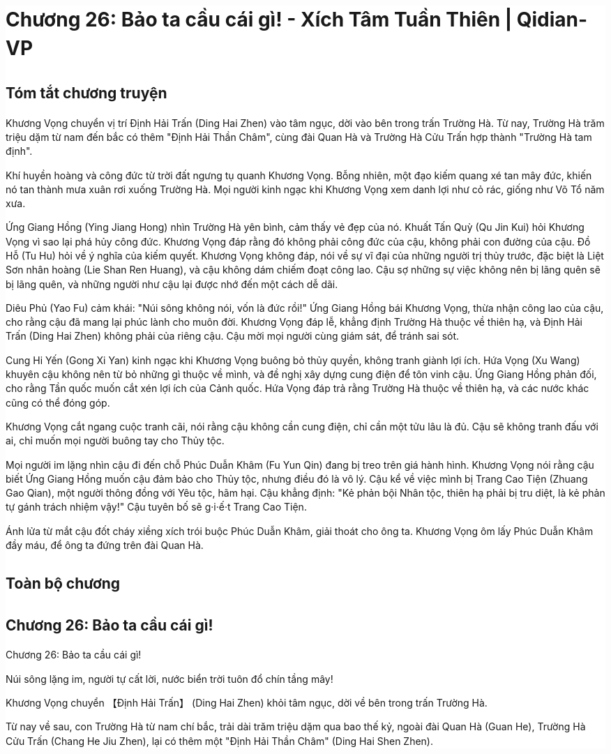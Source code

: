 # Chương 26: Bảo ta cầu cái gì! - Xích Tâm Tuần Thiên | Qidian-VP

## Tóm tắt chương truyện

Khương Vọng chuyển vị trí Định Hải Trấn (Ding Hai Zhen) vào tâm ngục, dời vào bên trong trấn Trường Hà. Từ nay, Trường Hà trăm triệu dặm từ nam đến bắc có thêm "Định Hải Thần Châm", cùng đài Quan Hà và Trường Hà Cửu Trấn hợp thành "Trường Hà tam định".

Khí huyền hoàng và công đức từ trời đất ngưng tụ quanh Khương Vọng. Bỗng nhiên, một đạo kiếm quang xé tan mây đức, khiến nó tan thành mưa xuân rơi xuống Trường Hà. Mọi người kinh ngạc khi Khương Vọng xem danh lợi như cỏ rác, giống như Võ Tổ năm xưa.

Ứng Giang Hồng (Ying Jiang Hong) nhìn Trường Hà yên bình, cảm thấy vẻ đẹp của nó. Khuất Tấn Quỳ (Qu Jin Kui) hỏi Khương Vọng vì sao lại phá hủy công đức. Khương Vọng đáp rằng đó không phải công đức của cậu, không phải con đường của cậu. Đồ Hỗ (Tu Hu) hỏi về ý nghĩa của kiếm quyết. Khương Vọng không đáp, nói về sự vĩ đại của những người trị thủy trước, đặc biệt là Liệt Sơn nhân hoàng (Lie Shan Ren Huang), và cậu không dám chiếm đoạt công lao. Cậu sợ những sự việc không nên bị lãng quên sẽ bị lãng quên, và những người như cậu lại được nhớ đến một cách dễ dãi.

Diêu Phủ (Yao Fu) cảm khái: "Núi sông không nói, vốn là đức rồi!" Ứng Giang Hồng bái Khương Vọng, thừa nhận công lao của cậu, cho rằng cậu đã mang lại phúc lành cho muôn đời. Khương Vọng đáp lễ, khẳng định Trường Hà thuộc về thiên hạ, và Định Hải Trấn (Ding Hai Zhen) không phải của riêng cậu. Cậu mời mọi người cùng giám sát, để tránh sai sót.

Cung Hi Yến (Gong Xi Yan) kinh ngạc khi Khương Vọng buông bỏ thủy quyền, không tranh giành lợi ích. Hứa Vọng (Xu Wang) khuyên cậu không nên từ bỏ những gì thuộc về mình, và đề nghị xây dựng cung điện để tôn vinh cậu. Ứng Giang Hồng phản đối, cho rằng Tần quốc muốn cắt xén lợi ích của Cảnh quốc. Hứa Vọng đáp trả rằng Trường Hà thuộc về thiên hạ, và các nước khác cũng có thể đóng góp.

Khương Vọng cắt ngang cuộc tranh cãi, nói rằng cậu không cần cung điện, chỉ cần một tửu lâu là đủ. Cậu sẽ không tranh đấu với ai, chỉ muốn mọi người buông tay cho Thủy tộc.

Mọi người im lặng nhìn cậu đi đến chỗ Phúc Duẫn Khâm (Fu Yun Qin) đang bị treo trên giá hành hình. Khương Vọng nói rằng cậu biết Ứng Giang Hồng muốn cậu đảm bảo cho Thủy tộc, nhưng điều đó là vô lý. Cậu kể về việc mình bị Trang Cao Tiện (Zhuang Gao Qian), một người thông đồng với Yêu tộc, hãm hại. Cậu khẳng định: "Kẻ phản bội Nhân tộc, thiên hạ phải bị tru diệt, là kẻ phản tự gánh trách nhiệm vậy!" Cậu tuyên bố sẽ g·i·ế·t Trang Cao Tiện.

Ánh lửa từ mắt cậu đốt cháy xiềng xích trói buộc Phúc Duẫn Khâm, giải thoát cho ông ta. Khương Vọng ôm lấy Phúc Duẫn Khâm đầy máu, để ông ta đứng trên đài Quan Hà.

## Toàn bộ chương

## Chương 26: Bảo ta cầu cái gì!

Chương 26: Bảo ta cầu cái gì!

Núi sông lặng im, người tự cất lời, nước biển trời tuôn đổ chín tầng mây!

Khương Vọng chuyển 【Định Hải Trấn】 (Ding Hai Zhen) khỏi tâm ngục, dời về bên trong trấn Trường Hà.

Từ nay về sau, con Trường Hà từ nam chí bắc, trải dài trăm triệu dặm qua bao thế kỷ, ngoài đài Quan Hà (Guan He), Trường Hà Cửu Trấn (Chang He Jiu Zhen), lại có thêm một "Định Hải Thần Châm" (Ding Hai Shen Zhen).

